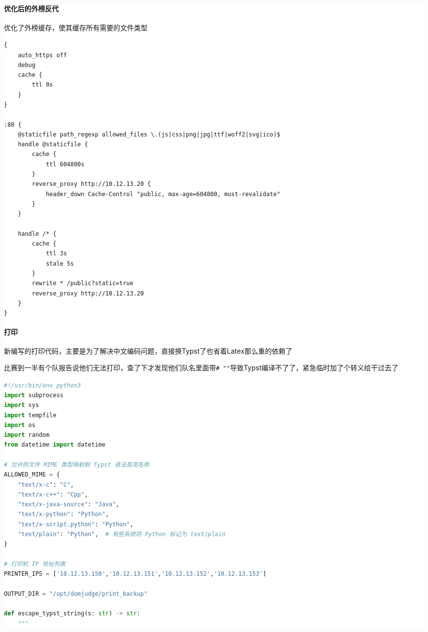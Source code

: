 #### 优化后的外榜反代
优化了外榜缓存，使其缓存所有需要的文件类型
```Caddyfile
{
    auto_https off
    debug
    cache {
        ttl 0s
    }
}

:80 {
    @staticfile path_regexp allowed_files \.(js|css|png|jpg|ttf|woff2|svg|ico)$
    handle @staticfile {
        cache {
            ttl 604800s
        }
        reverse_proxy http://10.12.13.20 {
            header_down Cache-Control "public, max-age=604800, must-revalidate"
        }
    }

    handle /* {
        cache {
            ttl 3s
            stale 5s
        }
        rewrite * /public?static=true
        reverse_proxy http://10.12.13.20
    }
}
```

#### 打印

新编写的打印代码，主要是为了解决中文编码问题，直接换Typst了也省着Latex那么重的依赖了

比赛到一半有个队报告说他们无法打印，查了下才发现他们队名里面带`# ""`导致Typst编译不了了，紧急临时加了个转义给干过去了

~~~python
#!/usr/bin/env python3
import subprocess
import sys
import tempfile
import os
import random
from datetime import datetime

# 允许的文件 MIME 类型映射到 Typst 语法高亮名称
ALLOWED_MIME = {
    "text/x-c": "C",
    "text/x-c++": "Cpp",
    "text/x-java-source": "Java",
    "text/x-python": "Python",
    "text/x-script.python": "Python",
    "text/plain": "Python",  # 有些系统将 Python 标记为 text/plain
}

# 打印机 IP 地址列表
PRINTER_IPS = ['10.12.13.150','10.12.13.151','10.12.13.152','10.12.13.153']

OUTPUT_DIR = "/opt/domjudge/print_backup"

def escape_typst_string(s: str) -> str:
    """
~~~